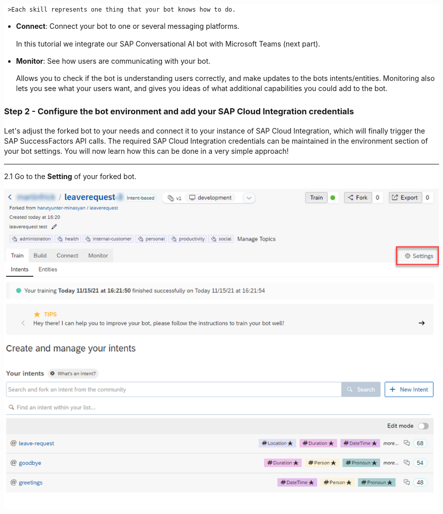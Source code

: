      >Each skill represents one thing that your bot knows how to do.

   * **Connect**: Connect your bot to one or several messaging platforms.
     
     In this tutorial we integrate our SAP Conversational AI bot with Microsoft Teams (next part).

   * **Monitor**: See how users are communicating with your bot.
   
      Allows you to check if the bot is understanding users correctly, and make updates to the bots intents/entities. Monitoring also lets you see what your users want, and gives you ideas of what additional capabilities you could add to the bot.


### Step 2 - Configure the bot environment and add your SAP Cloud Integration credentials 

Let's adjust the forked bot to your needs and connect it to your instance of SAP Cloud Integration, which will finally trigger the SAP SuccessFactors API calls. The required SAP Cloud Integration credentials can be maintained in the environment section of your bot settings. You will now learn how this can be done in a very simple approach!

---

2.1 Go to the **Setting** of your forked bot.
    
   ![CAI Leave Request skill](./images/cai_settings.png)
